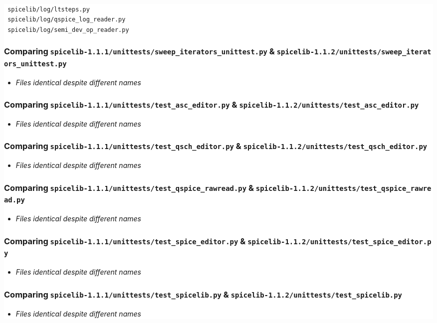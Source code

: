```diff
 spicelib/log/ltsteps.py
 spicelib/log/qspice_log_reader.py
 spicelib/log/semi_dev_op_reader.py
```

### Comparing `spicelib-1.1.1/unittests/sweep_iterators_unittest.py` & `spicelib-1.1.2/unittests/sweep_iterators_unittest.py`

 * *Files identical despite different names*

### Comparing `spicelib-1.1.1/unittests/test_asc_editor.py` & `spicelib-1.1.2/unittests/test_asc_editor.py`

 * *Files identical despite different names*

### Comparing `spicelib-1.1.1/unittests/test_qsch_editor.py` & `spicelib-1.1.2/unittests/test_qsch_editor.py`

 * *Files identical despite different names*

### Comparing `spicelib-1.1.1/unittests/test_qspice_rawread.py` & `spicelib-1.1.2/unittests/test_qspice_rawread.py`

 * *Files identical despite different names*

### Comparing `spicelib-1.1.1/unittests/test_spice_editor.py` & `spicelib-1.1.2/unittests/test_spice_editor.py`

 * *Files identical despite different names*

### Comparing `spicelib-1.1.1/unittests/test_spicelib.py` & `spicelib-1.1.2/unittests/test_spicelib.py`

 * *Files identical despite different names*

